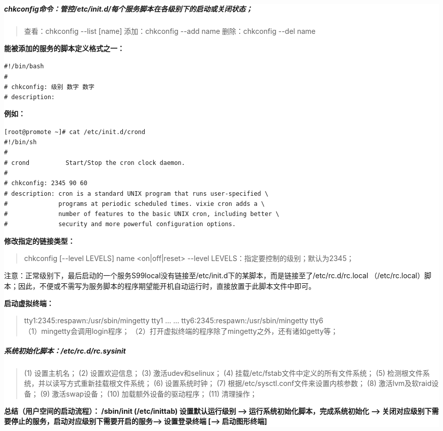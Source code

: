 ##### chkconfig命令：管控/etc/init.d/每个服务脚本在各级别下的启动或关闭状态；
>查看：chkconfig  --list   [name]
>添加：chkconfig  --add  name
>删除：chkconfig  --del  name                                        

**能被添加的服务的脚本定义格式之一：**
```
#!/bin/bash
#
# chkconfig: 级别 数字 数字
# description:  
```
**例如：**
```
[root@promote ~]# cat /etc/init.d/crond
#!/bin/sh
#
# crond          Start/Stop the cron clock daemon.
#
# chkconfig: 2345 90 60
# description: cron is a standard UNIX program that runs user-specified \
#              programs at periodic scheduled times. vixie cron adds a \
#              number of features to the basic UNIX cron, including better \
#              security and more powerful configuration options.
```
**修改指定的链接类型：**
>chkconfig  [--level  LEVELS]  name  <on|off|reset>
>--level LEVELS：指定要控制的级别；默认为2345；

注意：正常级别下，最后启动的一个服务S99local没有链接至/etc/init.d下的某脚本，而是链接至了/etc/rc.d/rc.local （/etc/rc.local）脚本；因此，不便或不需写为服务脚本的程序期望能开机自动运行时，直接放置于此脚本文件中即可。
                                
**启动虚拟终端：**
>tty1:2345:respawn:/usr/sbin/mingetty tty1
>... ...
>tty6:2345:respawn:/usr/sbin/mingetty tty6    
>（1）mingetty会调用login程序；
>（2）打开虚拟终端的程序除了mingetty之外，还有诸如getty等；


##### 系统初始化脚本：/etc/rc.d/rc.sysinit
>(1) 设置主机名；
>(2) 设置欢迎信息；
>(3) 激活udev和selinux；
>(4) 挂载/etc/fstab文件中定义的所有文件系统；
>(5) 检测根文件系统，并以读写方式重新挂载根文件系统；
>(6) 设置系统时钟；
>(7) 根据/etc/sysctl.conf文件来设置内核参数；
>(8) 激活lvm及软raid设备；
>(9) 激活swap设备；
>(10) 加载额外设备的驱动程序；
>(11) 清理操作；

**总结（用户空间的启动流程）： /sbin/init (/etc/inittab)
设置默认运行级别 --> 运行系统初始化脚本，完成系统初始化 --> 关闭对应级别下需要停止的服务，启动对应级别下需要开启的服务--> 设置登录终端 [--> 启动图形终端]**
                    